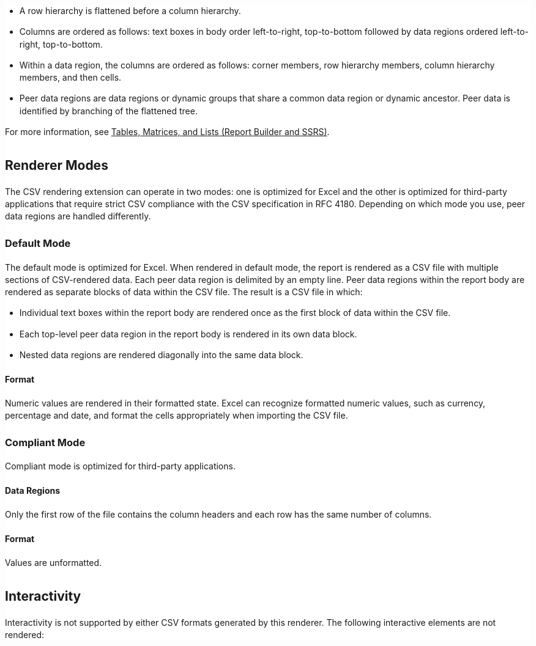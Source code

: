 - A row hierarchy is flattened before a column hierarchy.

- Columns are ordered as follows: text boxes in body order left-to-right, top-to-bottom followed by data regions ordered left-to-right, top-to-bottom.

- Within a data region, the columns are ordered as follows: corner members, row hierarchy members, column hierarchy members, and then cells.

- Peer data regions are data regions or dynamic groups that share a common data region or dynamic ancestor. Peer data is identified by branching of the flattened tree.

For more information, see [Tables, Matrices, and Lists (Report Builder and SSRS)](../../reporting-services/report-design/tables-matrices-and-lists-report-builder-and-ssrs.md).

## <a id="RenderingModes"></a> Renderer Modes

The CSV rendering extension can operate in two modes: one is optimized for Excel and the other is optimized for third-party applications that require strict CSV compliance with the CSV specification in RFC 4180. Depending on which mode you use, peer data regions are handled differently.

### Default Mode

The default mode is optimized for Excel. When rendered in default mode, the report is rendered as a CSV file with multiple sections of CSV-rendered data. Each peer data region is delimited by an empty line. Peer data regions within the report body are rendered as separate blocks of data within the CSV file. The result is a CSV file in which:

- Individual text boxes within the report body are rendered once as the first block of data within the CSV file.

- Each top-level peer data region in the report body is rendered in its own data block.

- Nested data regions are rendered diagonally into the same data block.

#### Format

Numeric values are rendered in their formatted state. Excel can recognize formatted numeric values, such as currency, percentage and date, and format the cells appropriately when importing the CSV file.

### Compliant Mode

Compliant mode is optimized for third-party applications.

#### Data Regions

Only the first row of the file contains the column headers and each row has the same number of columns.

#### Format

Values are unformatted.

## <a id="Interactivity"></a> Interactivity

Interactivity is not supported by either CSV formats generated by this renderer. The following interactive elements are not rendered:
